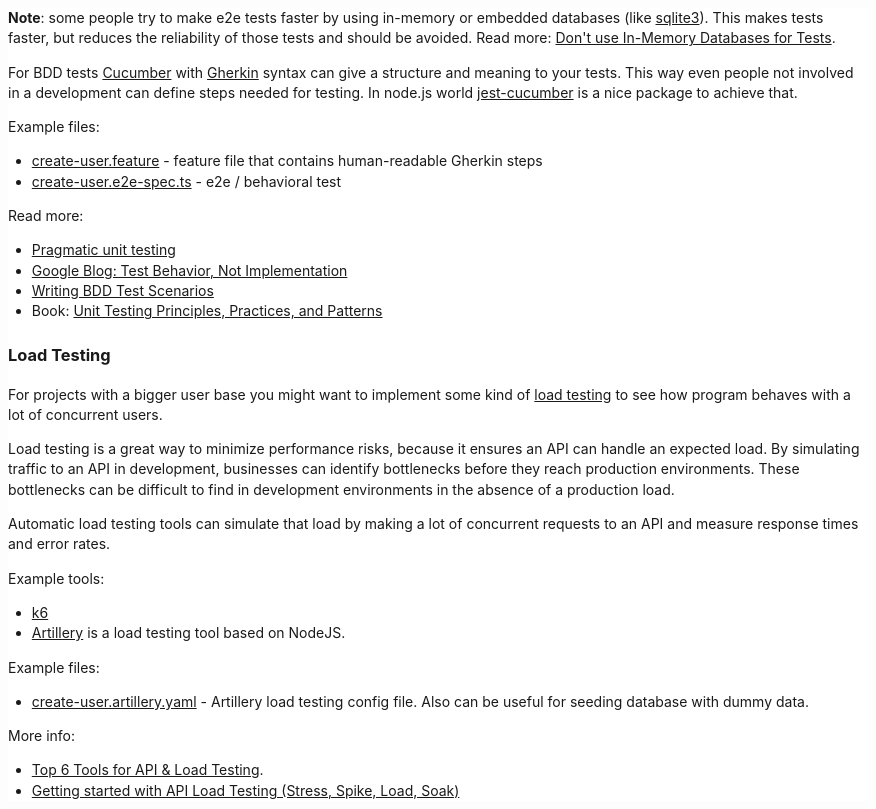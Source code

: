 **Note**: some people try to make e2e tests faster by using in-memory or embedded databases (like [sqlite3](https://www.npmjs.com/package/sqlite3)). This makes tests faster, but reduces the reliability of those tests and should be avoided. Read more: [Don't use In-Memory Databases for Tests](https://phauer.com/2017/dont-use-in-memory-databases-tests-h2/).

For BDD tests [Cucumber](https://cucumber.io/) with [Gherkin](https://cucumber.io/docs/gherkin/reference/) syntax can give a structure and meaning to your tests. This way even people not involved in a development can define steps needed for testing. In node.js world [jest-cucumber](https://www.npmjs.com/package/jest-cucumber) is a nice package to achieve that.

Example files:

- [create-user.feature](https://github.com/Sairyss/domain-driven-hexagon/blob/master/tests/user/create-user/create-user.feature) - feature file that contains human-readable Gherkin steps
- [create-user.e2e-spec.ts](https://github.com/Sairyss/domain-driven-hexagon/blob/master/tests/user/create-user/create-user.e2e-spec.ts) - e2e / behavioral test

Read more:

- [Pragmatic unit testing](https://enterprisecraftsmanship.com/posts/pragmatic-unit-testing/)
- [Google Blog: Test Behavior, Not Implementation](https://testing.googleblog.com/2013/08/testing-on-toilet-test-behavior-not.html)
- [Writing BDD Test Scenarios](https://www.departmentofproduct.com/blog/writing-bdd-test-scenarios/)
- Book: [Unit Testing Principles, Practices, and Patterns](https://www.amazon.com/gp/product/1617296279/ref=as_li_tl?ie=UTF8&camp=1789&creative=9325&creativeASIN=1617296279&linkCode=as2&tag=vkhorikov-20&linkId=2081de4b1cb7564cb9f95526533c3dae)

### Load Testing

For projects with a bigger user base you might want to implement some kind of [load testing](https://en.wikipedia.org/wiki/Load_testing) to see how program behaves with a lot of concurrent users.

Load testing is a great way to minimize performance risks, because it ensures an API can handle an expected load. By simulating traffic to an API in development, businesses can identify bottlenecks before they reach production environments. These bottlenecks can be difficult to find in development environments in the absence of a production load.

Automatic load testing tools can simulate that load by making a lot of concurrent requests to an API and measure response times and error rates.

Example tools:

- [k6](https://github.com/grafana/k6)
- [Artillery](https://www.npmjs.com/package/artillery) is a load testing tool based on NodeJS.

Example files:

- [create-user.artillery.yaml](https://github.com/Sairyss/domain-driven-hexagon/blob/master/tests/user/create-user/create-user.artillery.yaml) - Artillery load testing config file. Also can be useful for seeding database with dummy data.

More info:

- [Top 6 Tools for API & Load Testing](https://medium.com/@Dickson_Mwendia/top-6-tools-for-api-load-testing-7ff51d1ac1e8).
- [Getting started with API Load Testing (Stress, Spike, Load, Soak)](https://www.youtube.com/watch?v=r-Jte8Y8zag)
